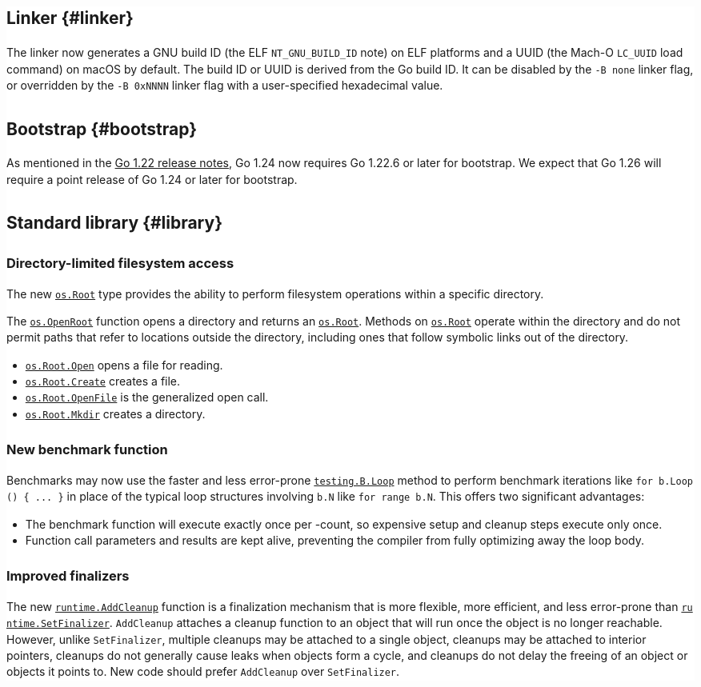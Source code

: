 ## Linker {#linker}


The linker now generates a GNU build ID (the ELF `NT_GNU_BUILD_ID` note) on ELF platforms
and a UUID (the Mach-O `LC_UUID` load command) on macOS by default.
The build ID or UUID is derived from the Go build ID.
It can be disabled by the `-B none` linker flag, or overridden by the `-B 0xNNNN` linker
flag with a user-specified hexadecimal value.

## Bootstrap {#bootstrap}


As mentioned in the [Go 1.22 release notes](/doc/go1.22#bootstrap), Go 1.24 now requires
Go 1.22.6 or later for bootstrap.
We expect that Go 1.26 will require a point release of Go 1.24 or later for bootstrap.

## Standard library {#library}

### Directory-limited filesystem access


The new [`os.Root`](/pkg/os#Root) type provides the ability to perform filesystem
operations within a specific directory.

The [`os.OpenRoot`](/pkg/os#OpenRoot) function opens a directory and returns an [`os.Root`](/pkg/os#Root).
Methods on [`os.Root`](/pkg/os#Root) operate within the directory and do not permit
paths that refer to locations outside the directory, including
ones that follow symbolic links out of the directory.

- [`os.Root.Open`](/pkg/os#Root.Open) opens a file for reading.
- [`os.Root.Create`](/pkg/os#Root.Create) creates a file.
- [`os.Root.OpenFile`](/pkg/os#Root.OpenFile) is the generalized open call.
- [`os.Root.Mkdir`](/pkg/os#Root.Mkdir) creates a directory.

### New benchmark function

Benchmarks may now use the faster and less error-prone [`testing.B.Loop`](/pkg/testing#B.Loop) method to perform benchmark iterations like `for b.Loop() { ... }` in place of the typical loop structures involving `b.N` like `for range b.N`. This offers two significant advantages:
 - The benchmark function will execute exactly once per -count, so expensive setup and cleanup steps execute only once.
 - Function call parameters and results are kept alive, preventing the compiler from fully optimizing away the loop body.

### Improved finalizers


The new [`runtime.AddCleanup`](/pkg/runtime#AddCleanup) function is a
finalization mechanism that is more flexible, more efficient, and less
error-prone than [`runtime.SetFinalizer`](/pkg/runtime#SetFinalizer).
`AddCleanup` attaches a cleanup function to an object that will run once
the object is no longer reachable.
However, unlike `SetFinalizer`,
multiple cleanups may be attached to a single object,
cleanups may be attached to interior pointers,
cleanups do not generally cause leaks when objects form a cycle, and
cleanups do not delay the freeing of an object or objects it points to.
New code should prefer `AddCleanup` over `SetFinalizer`.
